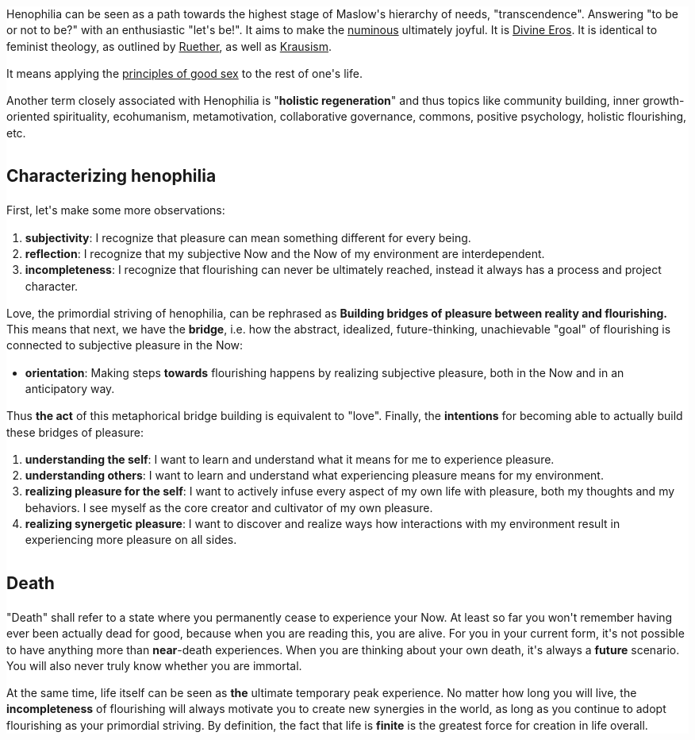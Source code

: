 Henophilia can be seen as a path towards the highest stage of Maslow's hierarchy of needs, "transcendence". Answering "to be or not to be?" with an enthusiastic "let's be!". It aims to make the [numinous](https://en.wikipedia.org/wiki/Numinous) ultimately joyful. It is [Divine Eros](https://en.wikipedia.org/wiki/Platonic_love#Eros). It is identical to feminist theology, as outlined by [Ruether](https://www.amazon.de/-/en/Rosemary-Radford-Ruether/dp/1620327120), as well as [Krausism](https://en.wikipedia.org/wiki/Krausism).

It means applying the [principles of good sex](https://chatgpt.com/share/670bc9db-555c-8003-a2c0-7773e8bbe204) to the rest of one's life.

Another term closely associated with Henophilia is "**holistic regeneration**" and thus topics like community building, inner growth-oriented spirituality, ecohumanism, metamotivation, collaborative governance, commons, positive psychology, holistic flourishing, etc.
## Characterizing henophilia
First, let's make some more observations:

1. **subjectivity**: I recognize that pleasure can mean something different for every being.
2. **reflection**: I recognize that my subjective Now and the Now of my environment are interdependent.
3. **incompleteness**: I recognize that flourishing can never be ultimately reached, instead it always has a process and project character.

Love, the primordial striving of henophilia, can be rephrased as **Building bridges of pleasure between reality and flourishing.** This means that next, we have the **bridge**, i.e. how the abstract, idealized, future-thinking, unachievable "goal" of flourishing is connected to subjective pleasure in the Now:

- **orientation**: Making steps **towards** flourishing happens by realizing subjective pleasure, both in the Now and in an anticipatory way.

Thus **the act** of this metaphorical bridge building is equivalent to "love". Finally, the **intentions** for becoming able to actually build these bridges of pleasure:

1. **understanding the self**: I want to learn and understand what it means for me to experience pleasure.
2. **understanding others**: I want to learn and understand what experiencing pleasure means for my environment.
3. **realizing pleasure for the self**: I want to actively infuse every aspect of my own life with pleasure, both my thoughts and my behaviors. I see myself as the core creator and cultivator of my own pleasure.
4. **realizing synergetic pleasure**: I want to discover and realize ways how interactions with my environment result in experiencing more pleasure on all sides.
## Death
"Death" shall refer to a state where you permanently cease to experience your Now. At least so far you won't remember having ever been actually dead for good, because when you are reading this, you are alive. For you in your current form, it's not possible to have anything more than **near**-death experiences. When you are thinking about your own death, it's always a **future** scenario. You will also never truly know whether you are immortal.

At the same time, life itself can be seen as **the** ultimate temporary peak experience. No matter how long you will live, the **incompleteness** of flourishing will always motivate you to create new synergies in the world, as long as you continue to adopt flourishing as your primordial striving. By definition, the fact that life is **finite** is the greatest force for creation in life overall.
